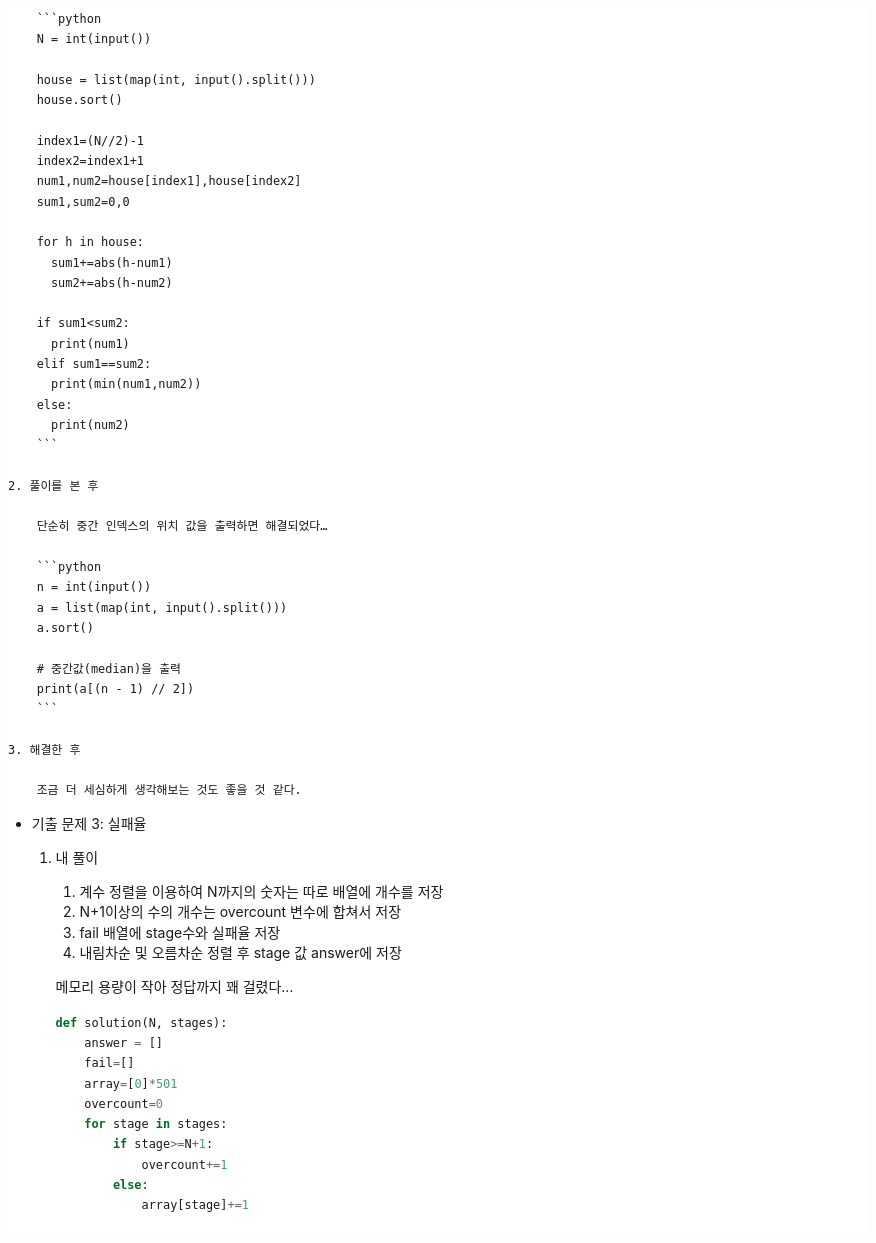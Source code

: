         ```python
        N = int(input())
        
        house = list(map(int, input().split()))
        house.sort()
        
        index1=(N//2)-1
        index2=index1+1
        num1,num2=house[index1],house[index2]
        sum1,sum2=0,0
        
        for h in house:
          sum1+=abs(h-num1)
          sum2+=abs(h-num2)
        
        if sum1<sum2:
          print(num1)
        elif sum1==sum2:
          print(min(num1,num2))
        else:
          print(num2)
        ```
        
    2. 풀이를 본 후
        
        단순히 중간 인덱스의 위치 값을 출력하면 해결되었다…
        
        ```python
        n = int(input())
        a = list(map(int, input().split()))
        a.sort()
        
        # 중간값(median)을 출력
        print(a[(n - 1) // 2])
        ```
        
    3. 해결한 후
        
        조금 더 세심하게 생각해보는 것도 좋을 것 같다.

- 기출 문제 3: 실패율

    1. 내 풀이
        1. 계수 정렬을 이용하여 N까지의 숫자는 따로 배열에 개수를 저장
        2. N+1이상의 수의 개수는 overcount 변수에 합쳐서 저장
        3. fail 배열에 stage수와 실패율 저장
        4. 내림차순 및 오름차순 정렬 후 stage 값 answer에 저장
        
        메모리 용량이 작아 정답까지 꽤 걸렸다…
        
        ```python
        def solution(N, stages):
            answer = []
            fail=[]
            array=[0]*501
            overcount=0
            for stage in stages:
                if stage>=N+1:
                    overcount+=1
                else:
                    array[stage]+=1
            